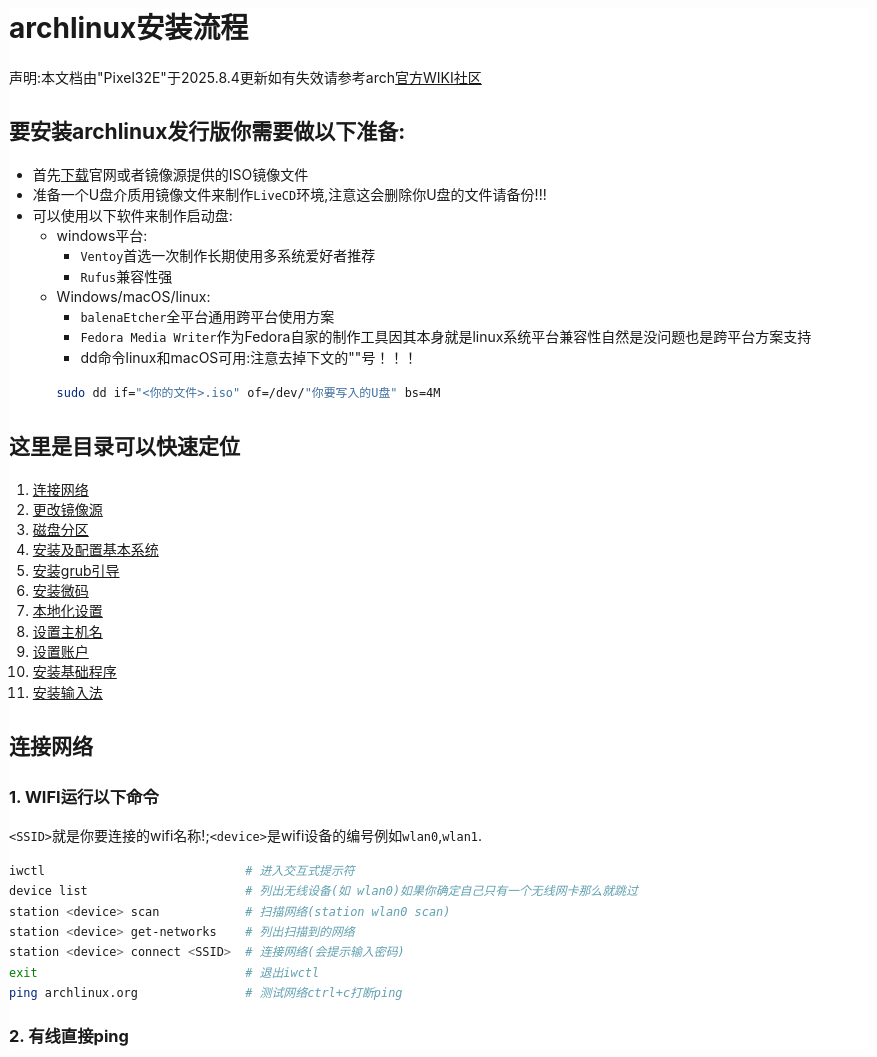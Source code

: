 # **archlinux安装流程**
声明:本文档由"Pixel32E"于2025.8.4更新如有失效请参考arch[官方WIKI社区](https://wiki.archlinux.org/title/Main_page)
## 要安装archlinux发行版你需要做以下准备:

- 首先[下载](https://archlinux.org/download/)官网或者镜像源提供的ISO镜像文件
- 准备一个U盘介质用镜像文件来制作`LiveCD`环境,注意这会删除你U盘的文件请备份!!!
- 可以使用以下软件来制作启动盘:
    - windows平台: 
        - `Ventoy`首选一次制作长期使用多系统爱好者推荐
        - `Rufus`兼容性强
    - Windows/macOS/linux:
        - `balenaEtcher`全平台通用跨平台使用方案
        - `Fedora Media Writer`作为Fedora自家的制作工具因其本身就是linux系统平台兼容性自然是没问题也是跨平台方案支持
        - dd命令linux和macOS可用:注意去掉下文的""号！！！
        ```bash
        sudo dd if="<你的文件>.iso" of=/dev/"你要写入的U盘" bs=4M
        ```

## 这里是目录可以快速定位
1. [连接网络](#连接网络)
2. [更改镜像源](#更改镜像源)
3. [磁盘分区](#磁盘分区)
4. [安装及配置基本系统](#安装及配置基本系统)
5. [安装grub引导](#安装grub引导)
6. [安装微码](#安装微码)
7. [本地化设置](#本地化设置)
8. [设置主机名](#设置主机名)
9. [设置账户](#设置账户)
10. [安装基础程序](#安装基础程序)
11. [安装输入法](#安装输入法)


## **连接网络**

### **1. WIFI运行以下命令**
`<SSID>`就是你要连接的wifi名称!;`<device>`是wifi设备的编号例如`wlan0`,`wlan1`.
```bash
iwctl                            # 进入交互式提示符
device list                      # 列出无线设备(如 wlan0)如果你确定自己只有一个无线网卡那么就跳过
station <device> scan            # 扫描网络(station wlan0 scan)
station <device> get-networks    # 列出扫描到的网络
station <device> connect <SSID>  # 连接网络(会提示输入密码)  
exit                             # 退出iwctl
ping archlinux.org               # 测试网络ctrl+c打断ping
```

### **2. 有线直接ping**
